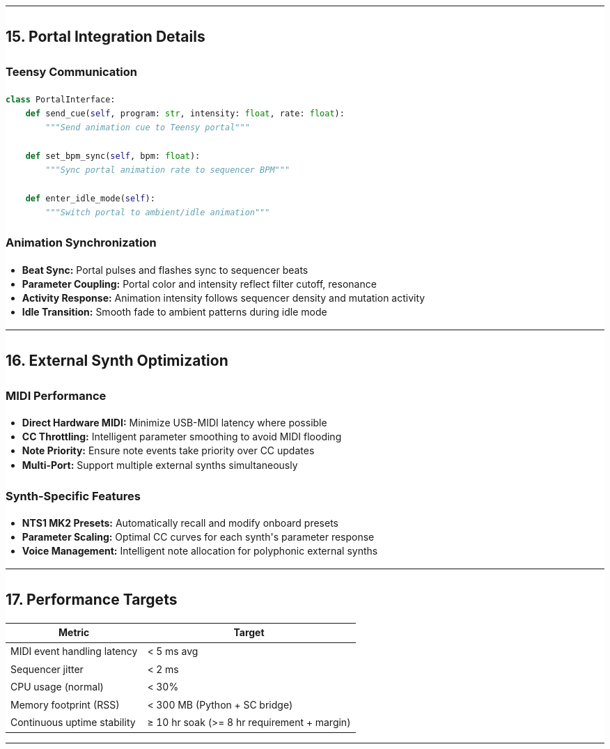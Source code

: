 
---
## 15. Portal Integration Details
### Teensy Communication
```python
class PortalInterface:
    def send_cue(self, program: str, intensity: float, rate: float):
        """Send animation cue to Teensy portal"""
        
    def set_bpm_sync(self, bpm: float):
        """Sync portal animation rate to sequencer BPM"""
        
    def enter_idle_mode(self):
        """Switch portal to ambient/idle animation"""
```

### Animation Synchronization
- **Beat Sync:** Portal pulses and flashes sync to sequencer beats
- **Parameter Coupling:** Portal color and intensity reflect filter cutoff, resonance
- **Activity Response:** Animation intensity follows sequencer density and mutation activity
- **Idle Transition:** Smooth fade to ambient patterns during idle mode

---
## 16. External Synth Optimization
### MIDI Performance
- **Direct Hardware MIDI:** Minimize USB-MIDI latency where possible
- **CC Throttling:** Intelligent parameter smoothing to avoid MIDI flooding
- **Note Priority:** Ensure note events take priority over CC updates
- **Multi-Port:** Support multiple external synths simultaneously

### Synth-Specific Features
- **NTS1 MK2 Presets:** Automatically recall and modify onboard presets
- **Parameter Scaling:** Optimal CC curves for each synth's parameter response
- **Voice Management:** Intelligent note allocation for polyphonic external synths

---
## 17. Performance Targets
| Metric | Target |
|--------|--------|
| MIDI event handling latency | < 5 ms avg |
| Sequencer jitter | < 2 ms |
| CPU usage (normal) | < 30% |
| Memory footprint (RSS) | < 300 MB (Python + SC bridge) |
| Continuous uptime stability | ≥ 10 hr soak (>= 8 hr requirement + margin) |

---